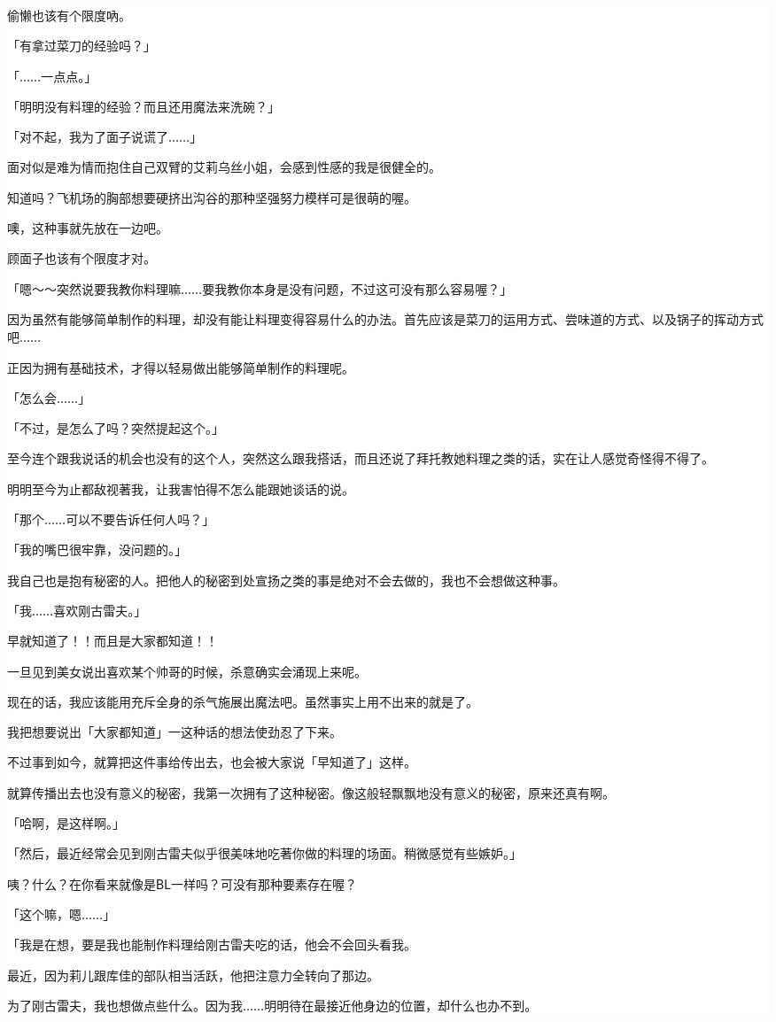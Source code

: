 偷懒也该有个限度吶。

「有拿过菜刀的经验吗？」

「……一点点。」

「明明没有料理的经验？而且还用魔法来洗碗？」

「对不起，我为了面子说谎了……」

面对似是难为情而抱住自己双臂的艾莉乌丝小姐，会感到性感的我是很健全的。

知道吗？飞机场的胸部想要硬挤出沟谷的那种坚强努力模样可是很萌的喔。

噢，这种事就先放在一边吧。

顾面子也该有个限度才对。

「嗯～～突然说要我教你料理嘛……要我教你本身是没有问题，不过这可没有那么容易喔？」

因为虽然有能够简单制作的料理，却没有能让料理变得容易什么的办法。首先应该是菜刀的运用方式、尝味道的方式、以及锅子的挥动方式吧……

正因为拥有基础技术，才得以轻易做出能够简单制作的料理呢。

「怎么会……」

「不过，是怎么了吗？突然提起这个。」

至今连个跟我说话的机会也没有的这个人，突然这么跟我搭话，而且还说了拜托教她料理之类的话，实在让人感觉奇怪得不得了。

明明至今为止都敌视著我，让我害怕得不怎么能跟她谈话的说。

「那个……可以不要告诉任何人吗？」

「我的嘴巴很牢靠，没问题的。」

我自己也是抱有秘密的人。把他人的秘密到处宣扬之类的事是绝对不会去做的，我也不会想做这种事。

「我……喜欢刚古雷夫。」

早就知道了！！而且是大家都知道！！

一旦见到美女说出喜欢某个帅哥的时候，杀意确实会涌现上来呢。

现在的话，我应该能用充斥全身的杀气施展出魔法吧。虽然事实上用不出来的就是了。

我把想要说出「大家都知道」一这种话的想法使劲忍了下来。

不过事到如今，就算把这件事给传出去，也会被大家说「早知道了」这样。

就算传播出去也没有意义的秘密，我第一次拥有了这种秘密。像这般轻飘飘地没有意义的秘密，原来还真有啊。

「哈啊，是这样啊。」

「然后，最近经常会见到刚古雷夫似乎很美味地吃著你做的料理的场面。稍微感觉有些嫉妒。」

咦？什么？在你看来就像是BL一样吗？可没有那种要素存在喔？

「这个嘛，嗯……」

「我是在想，要是我也能制作料理给刚古雷夫吃的话，他会不会回头看我。

最近，因为莉儿跟库佳的部队相当活跃，他把注意力全转向了那边。

为了刚古雷夫，我也想做点些什么。因为我……明明待在最接近他身边的位置，却什么也办不到。
